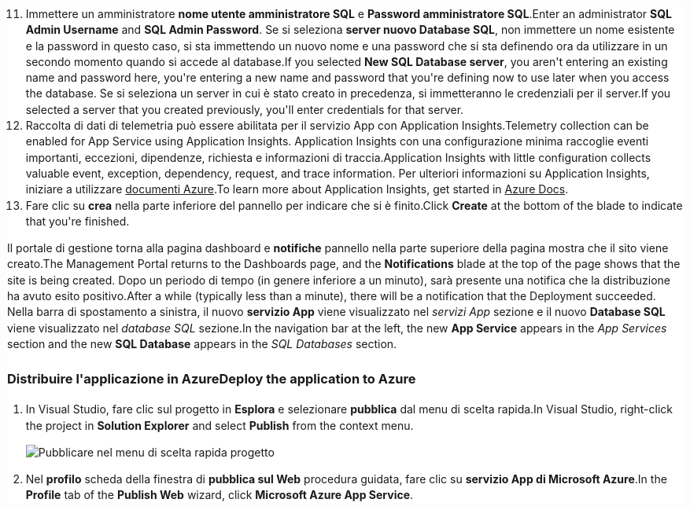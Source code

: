 11. <span data-ttu-id="4dce6-243">Immettere un amministratore **nome utente amministratore SQL** e **Password amministratore SQL**.</span><span class="sxs-lookup"><span data-stu-id="4dce6-243">Enter an administrator **SQL Admin Username** and **SQL Admin Password**.</span></span> <span data-ttu-id="4dce6-244">Se si seleziona **server nuovo Database SQL**, non immettere un nome esistente e la password in questo caso, si sta immettendo un nuovo nome e una password che si sta definendo ora da utilizzare in un secondo momento quando si accede al database.</span><span class="sxs-lookup"><span data-stu-id="4dce6-244">If you selected **New SQL Database server**, you aren't entering an existing name and password here, you're entering a new name and password that you're defining now to use later when you access the database.</span></span> <span data-ttu-id="4dce6-245">Se si seleziona un server in cui è stato creato in precedenza, si immetteranno le credenziali per il server.</span><span class="sxs-lookup"><span data-stu-id="4dce6-245">If you selected a server that you created previously, you'll enter credentials for that server.</span></span>
12. <span data-ttu-id="4dce6-246">Raccolta di dati di telemetria può essere abilitata per il servizio App con Application Insights.</span><span class="sxs-lookup"><span data-stu-id="4dce6-246">Telemetry collection can be enabled for App Service using Application Insights.</span></span> <span data-ttu-id="4dce6-247">Application Insights con una configurazione minima raccoglie eventi importanti, eccezioni, dipendenze, richiesta e informazioni di traccia.</span><span class="sxs-lookup"><span data-stu-id="4dce6-247">Application Insights with little configuration collects valuable event, exception, dependency, request, and trace information.</span></span> <span data-ttu-id="4dce6-248">Per ulteriori informazioni su Application Insights, iniziare a utilizzare [documenti Azure](https://azure.microsoft.com/services/application-insights/).</span><span class="sxs-lookup"><span data-stu-id="4dce6-248">To learn more about Application Insights, get started in [Azure Docs](https://azure.microsoft.com/services/application-insights/).</span></span>
12. <span data-ttu-id="4dce6-249">Fare clic su **crea** nella parte inferiore del pannello per indicare che si è finito.</span><span class="sxs-lookup"><span data-stu-id="4dce6-249">Click **Create** at the bottom of the blade to indicate that you're finished.</span></span>
  
 <span data-ttu-id="4dce6-250">Il portale di gestione torna alla pagina dashboard e **notifiche** pannello nella parte superiore della pagina mostra che il sito viene creato.</span><span class="sxs-lookup"><span data-stu-id="4dce6-250">The Management Portal returns to the Dashboards page, and the **Notifications** blade at the top of the page shows that the site is being created.</span></span> <span data-ttu-id="4dce6-251">Dopo un periodo di tempo (in genere inferiore a un minuto), sarà presente una notifica che la distribuzione ha avuto esito positivo.</span><span class="sxs-lookup"><span data-stu-id="4dce6-251">After a while (typically less than a minute), there will be a notification that the Deployment succeeded.</span></span> <span data-ttu-id="4dce6-252">Nella barra di spostamento a sinistra, il nuovo **servizio App** viene visualizzato nel *servizi App* sezione e il nuovo **Database SQL** viene visualizzato nel *database SQL*  sezione.</span><span class="sxs-lookup"><span data-stu-id="4dce6-252">In the navigation bar at the left, the new **App Service** appears in the *App Services* section and the new **SQL Database** appears in the *SQL Databases* section.</span></span>

### <a name="deploy-the-application-to-azure"></a><span data-ttu-id="4dce6-253">Distribuire l'applicazione in Azure</span><span class="sxs-lookup"><span data-stu-id="4dce6-253">Deploy the application to Azure</span></span>

1. <span data-ttu-id="4dce6-254">In Visual Studio, fare clic sul progetto in **Esplora** e selezionare **pubblica** dal menu di scelta rapida.</span><span class="sxs-lookup"><span data-stu-id="4dce6-254">In Visual Studio, right-click the project in **Solution Explorer** and select **Publish** from the context menu.</span></span>
  
    ![Pubblicare nel menu di scelta rapida progetto](migrations-and-deployment-with-the-entity-framework-in-an-asp-net-mvc-application/_static/image10.png)
2. <span data-ttu-id="4dce6-256">Nel **profilo** scheda della finestra di **pubblica sul Web** procedura guidata, fare clic su **servizio App di Microsoft Azure**.</span><span class="sxs-lookup"><span data-stu-id="4dce6-256">In the **Profile** tab of the **Publish Web** wizard, click **Microsoft Azure App Service**.</span></span>
  